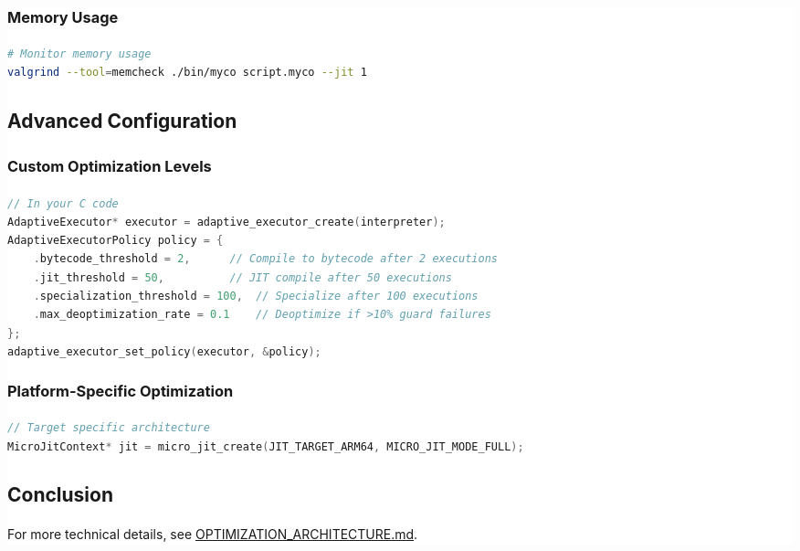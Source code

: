 ### Memory Usage

```bash
# Monitor memory usage
valgrind --tool=memcheck ./bin/myco script.myco --jit 1
```

## Advanced Configuration

### Custom Optimization Levels

```c
// In your C code
AdaptiveExecutor* executor = adaptive_executor_create(interpreter);
AdaptiveExecutorPolicy policy = {
    .bytecode_threshold = 2,      // Compile to bytecode after 2 executions
    .jit_threshold = 50,          // JIT compile after 50 executions
    .specialization_threshold = 100,  // Specialize after 100 executions
    .max_deoptimization_rate = 0.1    // Deoptimize if >10% guard failures
};
adaptive_executor_set_policy(executor, &policy);
```

### Platform-Specific Optimization

```c
// Target specific architecture
MicroJitContext* jit = micro_jit_create(JIT_TARGET_ARM64, MICRO_JIT_MODE_FULL);
```

## Conclusion

For more technical details, see [OPTIMIZATION_ARCHITECTURE.md](OPTIMIZATION_ARCHITECTURE.md).
